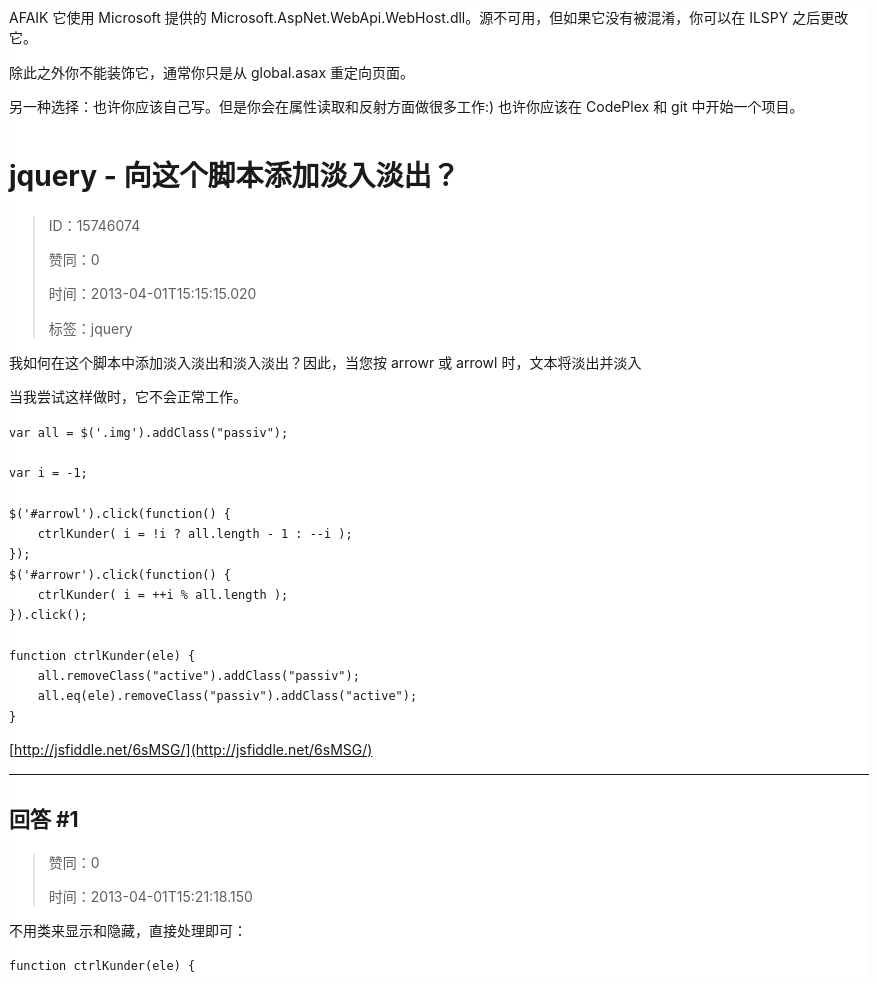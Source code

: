 AFAIK 它使用 Microsoft 提供的 Microsoft.AspNet.WebApi.WebHost.dll。源不可用，但如果它没有被混淆，你可以在 ILSPY 之后更改它。

除此之外你不能装饰它，通常你只是从 global.asax 重定向页面。

另一种选择：也许你应该自己写。但是你会在属性读取和反射方面做很多工作:) 也许你应该在 CodePlex 和 git 中开始一个项目。

# jquery - 向这个脚本添加淡入淡出？

> ID：15746074
> 
> 赞同：0
> 
> 时间：2013-04-01T15:15:15.020
> 
> 标签：jquery

我如何在这个脚本中添加淡入淡出和淡入淡出？因此，当您按 arrowr 或 arrowl 时，文本将淡出并淡入

当我尝试这样做时，它不会正常工作。

```
var all = $('.img').addClass("passiv");

var i = -1;

$('#arrowl').click(function() {
    ctrlKunder( i = !i ? all.length - 1 : --i );
});
$('#arrowr').click(function() {
    ctrlKunder( i = ++i % all.length );
}).click();

function ctrlKunder(ele) {
    all.removeClass("active").addClass("passiv");
    all.eq(ele).removeClass("passiv").addClass("active");
} 
```

[http://jsfiddle.net/6sMSG/](http://jsfiddle.net/6sMSG/)

* * *

## 回答 #1

> 赞同：0
> 
> 时间：2013-04-01T15:21:18.150

不用类来显示和隐藏，直接处理即可：

```
function ctrlKunder(ele) {
